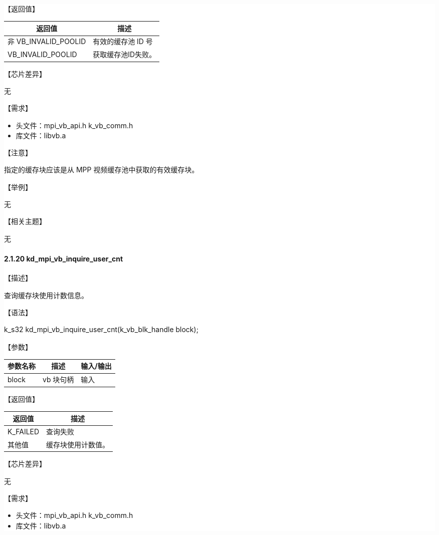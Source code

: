 【返回值】

| 返回值               | **描述**                |
|----------------------|--------------------|
| 非 VB_INVALID_POOLID | 有效的缓存池 ID 号 |
| VB_INVALID_POOLID    | 获取缓存池ID失败。 |

【芯片差异】

无

【需求】

- 头文件：mpi_vb_api.h k_vb_comm.h
- 库文件：libvb.a

【注意】

指定的缓存块应该是从 MPP 视频缓存池中获取的有效缓存块。

【举例】

无

【相关主题】

无

#### 2.1.20 kd_mpi_vb_inquire_user_cnt

【描述】

查询缓存块使用计数信息。

【语法】

k_s32 kd_mpi_vb_inquire_user_cnt(k_vb_blk_handle block);

【参数】

| **参数名称** | **描述**       | 输入/输出 |
|----------|-----------|-----------|
| block    | vb 块句柄 | 输入      |

【返回值】

| 返回值   | **描述**                |
|----------|--------------------|
| K_FAILED | 查询失败           |
| 其他值   | 缓存块使用计数值。 |

【芯片差异】

无

【需求】

- 头文件：mpi_vb_api.h k_vb_comm.h
- 库文件：libvb.a
